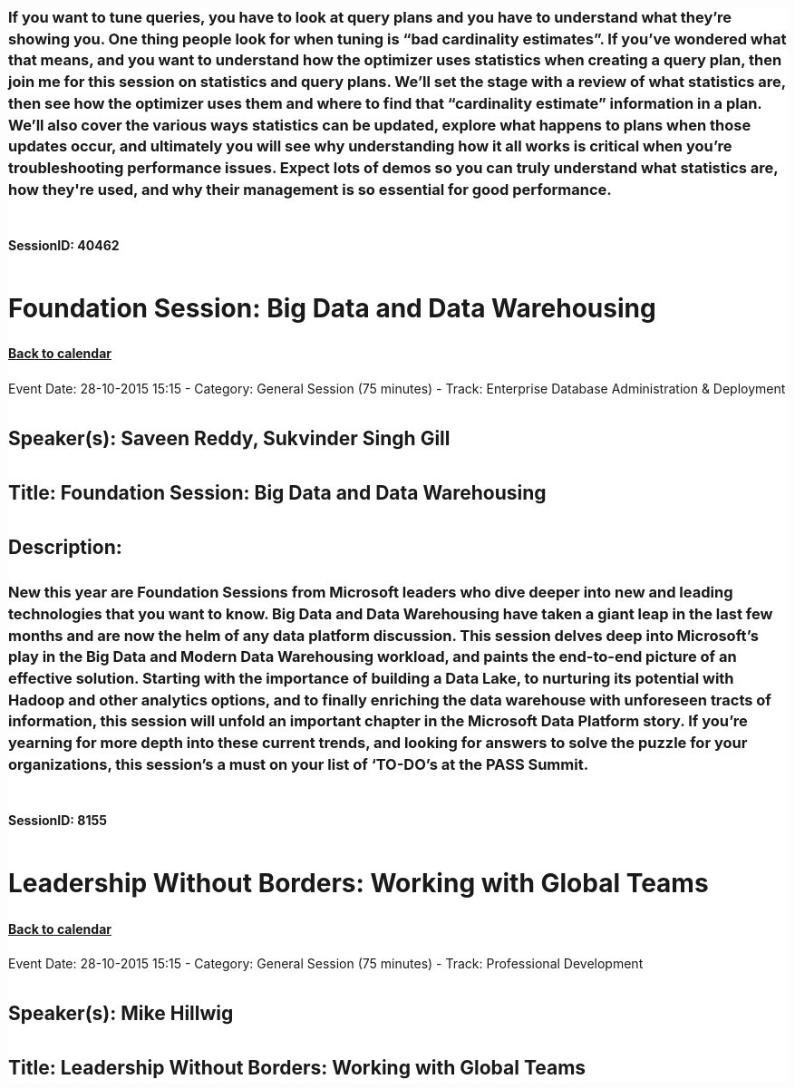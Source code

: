 ### If you want to tune queries, you have to look at query plans and you have to understand what they’re showing you.  One thing people look for when tuning is “bad cardinality estimates”.  If you’ve wondered what that means, and you want to understand how the optimizer uses statistics when creating a query plan, then join me for this session on statistics and query plans.  We’ll set the stage with a review of what statistics are, then see how the optimizer uses them and where to find that “cardinality estimate” information in a plan.  We’ll also cover the various ways statistics can be updated, explore what happens to plans when those updates occur, and ultimately you will see why understanding how it all works is critical when you’re troubleshooting performance issues.  Expect lots of demos so you can truly understand what statistics are, how they're used, and why their management is so essential for good performance.
# 
#### SessionID: 40462
# Foundation Session: Big Data and Data Warehousing
#### [Back to calendar](#id-42)
Event Date: 28-10-2015 15:15 - Category: General Session (75 minutes) - Track: Enterprise Database Administration & Deployment
## Speaker(s): Saveen Reddy, Sukvinder Singh Gill
## Title: Foundation Session: Big Data and Data Warehousing
## Description:
### New this year are Foundation Sessions from Microsoft leaders who dive deeper into new and leading technologies that you want to know. Big Data and Data Warehousing have taken a giant leap in the last few months and are now the helm of any data platform discussion. This session delves deep into Microsoft’s play in the Big Data and Modern Data Warehousing workload, and paints the end-to-end picture of an effective solution. Starting with the importance of building a Data Lake, to nurturing its potential with Hadoop and other analytics options, and to finally enriching the data warehouse with unforeseen tracts of information, this session will unfold an important chapter in the Microsoft Data Platform story. If you’re yearning for more depth into these current trends, and looking for answers to solve the puzzle for your organizations, this session’s a must on your list of ‘TO-DO’s at the PASS Summit.

# 
#### SessionID: 8155
# Leadership Without Borders: Working with Global Teams
#### [Back to calendar](#id-42)
Event Date: 28-10-2015 15:15 - Category: General Session (75 minutes) - Track: Professional Development
## Speaker(s): Mike Hillwig
## Title: Leadership Without Borders: Working with Global Teams